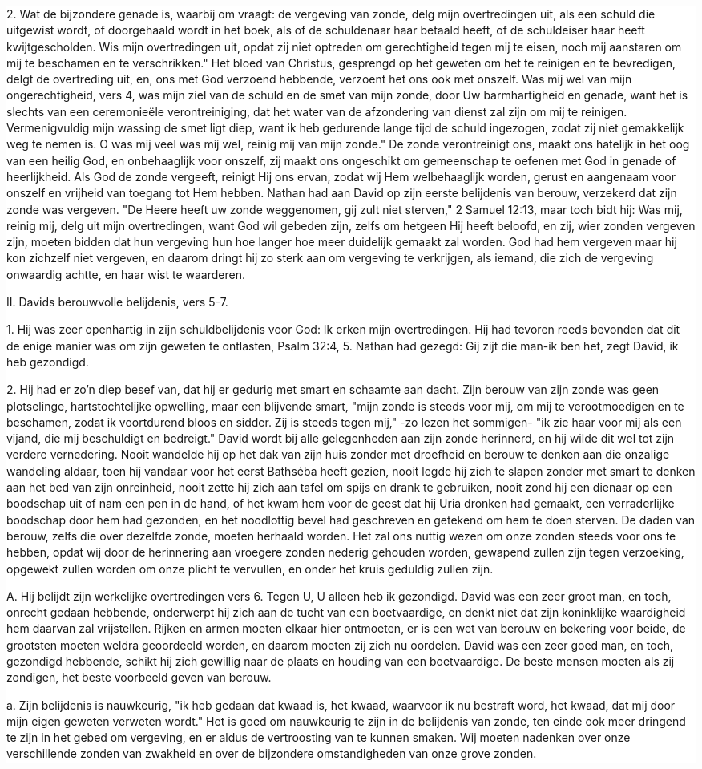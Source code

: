 2\. Wat de bijzondere genade is, waarbij om vraagt: de vergeving van zonde, delg mijn overtredingen uit, als een schuld die uitgewist wordt, of doorgehaald wordt in het boek, als of de schuldenaar haar betaald heeft, of de schuldeiser haar heeft kwijtgescholden. Wis mijn overtredingen uit, opdat zij niet optreden om gerechtigheid tegen mij te eisen, noch mij aanstaren om mij te beschamen en te verschrikken." Het bloed van Christus, gesprengd op het geweten om het te reinigen en te bevredigen, delgt de overtreding uit, en, ons met God verzoend hebbende, verzoent het ons ook met onszelf. Was mij wel van mijn ongerechtigheid, vers 4, was mijn ziel van de schuld en de smet van mijn zonde, door Uw barmhartigheid en genade, want het is slechts van een ceremonieële verontreiniging, dat het water van de afzondering van dienst zal zijn om mij te reinigen. Vermenigvuldig mijn wassing de smet ligt diep, want ik heb gedurende lange tijd de schuld ingezogen, zodat zij niet gemakkelijk weg te nemen is. O was mij veel was mij wel, reinig mij van mijn zonde." 
De zonde verontreinigt ons, maakt ons hatelijk in het oog van een heilig God, en onbehaaglijk voor onszelf, zij maakt ons ongeschikt om gemeenschap te oefenen met God in genade of heerlijkheid. Als God de zonde vergeeft, reinigt Hij ons ervan, zodat wij Hem welbehaaglijk worden, gerust en aangenaam voor onszelf en vrijheid van toegang tot Hem hebben. Nathan had aan David op zijn eerste belijdenis van berouw, verzekerd dat zijn zonde was vergeven. "De Heere heeft uw zonde weggenomen, gij zult niet sterven," 2 Samuel 12:13, maar toch bidt hij: Was mij, reinig mij, delg uit mijn overtredingen, want God wil gebeden zijn, zelfs om hetgeen Hij heeft beloofd, en zij, wier zonden vergeven zijn, moeten bidden dat hun vergeving hun hoe langer hoe meer duidelijk gemaakt zal worden. God had hem vergeven maar hij kon zichzelf niet vergeven, en daarom dringt hij zo sterk aan om vergeving te verkrijgen, als iemand, die zich de vergeving onwaardig achtte, en haar wist te waarderen.

II. Davids berouwvolle belijdenis, vers 5-7.

1\. Hij was zeer openhartig in zijn schuldbelijdenis voor God: Ik erken mijn overtredingen. Hij had tevoren reeds bevonden dat dit de enige manier was om zijn geweten te ontlasten, Psalm 32:4, 5. Nathan had gezegd: Gij zijt die man-ik ben het, zegt David, ik heb gezondigd.

2\. Hij had er zo’n diep besef van, dat hij er gedurig met smart en schaamte aan dacht. Zijn berouw van zijn zonde was geen plotselinge, hartstochtelijke opwelling, maar een blijvende smart, "mijn zonde is steeds voor mij, om mij te verootmoedigen en te beschamen, zodat ik voortdurend bloos en sidder. Zij is steeds tegen mij," -zo lezen het sommigen- "ik zie haar voor mij als een vijand, die mij beschuldigt en bedreigt." David wordt bij alle gelegenheden aan zijn zonde herinnerd, en hij wilde dit wel tot zijn verdere vernedering. Nooit wandelde hij op het dak van zijn huis zonder met droefheid en berouw te denken aan die onzalige wandeling aldaar, toen hij vandaar voor het eerst Bathséba heeft gezien, nooit legde hij zich te slapen zonder met smart te denken aan het bed van zijn onreinheid, nooit zette hij zich aan tafel om spijs en drank te gebruiken, nooit zond hij een dienaar op een boodschap uit of nam een pen in de hand, of het kwam hem voor de geest dat hij Uria dronken had gemaakt, een verraderlijke boodschap door hem had gezonden, en het noodlottig bevel had geschreven en getekend om hem te doen sterven. De daden van berouw, zelfs die over dezelfde zonde, moeten herhaald worden. Het zal ons nuttig wezen om onze zonden steeds voor ons te hebben, opdat wij door de herinnering aan vroegere zonden nederig gehouden worden, gewapend zullen zijn tegen verzoeking, opgewekt zullen worden om onze plicht te vervullen, en onder het kruis geduldig zullen zijn.

A. Hij belijdt zijn werkelijke overtredingen vers 6. Tegen U, U alleen heb ik gezondigd. David was een zeer groot man, en toch, onrecht gedaan hebbende, onderwerpt hij zich aan de tucht van een boetvaardige, en denkt niet dat zijn koninklijke waardigheid hem daarvan zal vrijstellen. Rijken en armen moeten elkaar hier ontmoeten, er is een wet van berouw en bekering voor beide, de grootsten moeten weldra geoordeeld worden, en daarom moeten zij zich nu oordelen. David was een zeer goed man, en toch, gezondigd hebbende, schikt hij zich gewillig naar de plaats en houding van een boetvaardige. De beste mensen moeten als zij zondigen, het beste voorbeeld geven van berouw.

a. Zijn belijdenis is nauwkeurig, "ik heb gedaan dat kwaad is, het kwaad, waarvoor ik nu bestraft word, het kwaad, dat mij door mijn eigen geweten verweten wordt." Het is goed om nauwkeurig te zijn in de belijdenis van zonde, ten einde ook meer dringend te zijn in het gebed om vergeving, en er aldus de vertroosting van te kunnen smaken. Wij moeten nadenken over onze verschillende zonden van zwakheid en over de bijzondere omstandigheden van onze grove zonden.

